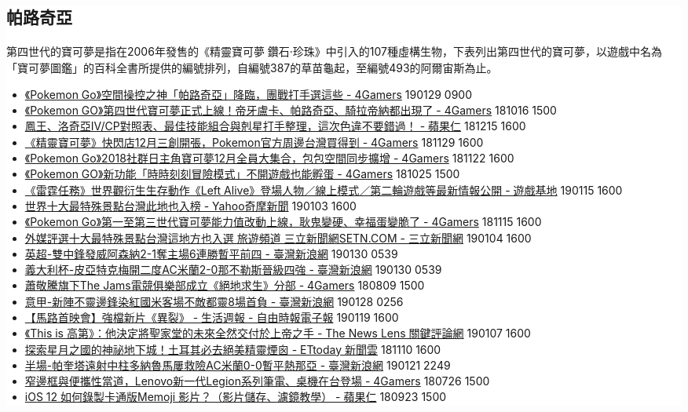 ## 帕路奇亞

第四世代的寶可夢是指在2006年發售的《精靈寶可夢 鑽石·珍珠》中引入的107種虛構生物，下表列出第四世代的寶可夢，以遊戲中名為「寶可夢圖鑑」的百科全書所提供的編號排列，自編號387的草苗龜起，至編號493的阿爾宙斯為止。
- [《Pokemon Go》空間操控之神「帕路奇亞」降臨，團戰打手選這些 - 4Gamers](https://www.4gamers.com.tw/news/detail/37144/pokemon-go-palkia-arrived "《Pokemon Go》空間操控之神「帕路奇亞」降臨，團戰打手選這些 - 4Gamers") 190129 0900
- [《Pokemon GO》第四世代寶可夢正式上線！帝牙盧卡、帕路奇亞、騎拉帝納都出現了 - 4Gamers](https://www.4gamers.com.tw/news/detail/36743/a-lot-of-pokemon-go-4-generation-pokemons-model-leaked "《Pokemon GO》第四世代寶可夢正式上線！帝牙盧卡、帕路奇亞、騎拉帝納都出現了 - 4Gamers") 181016 1500
- [鳳王、洛奇亞IV/CP對照表、最佳技能組合與剋星打手整理，這次色違不要錯過！ - 蘋果仁](https://applealmond.com/posts/45642 "鳳王、洛奇亞IV/CP對照表、最佳技能組合與剋星打手整理，這次色違不要錯過！ - 蘋果仁") 181215 1600
- [《精靈寶可夢》快閃店12月三創開張，Pokemon官方周邊台灣買得到 - 4Gamers](https://www.4gamers.com.tw/news/detail/37234/limited-time-pokemon-store-will-open-at-syntrend-from-dec-2018-to-feb-2019 "《精靈寶可夢》快閃店12月三創開張，Pokemon官方周邊台灣買得到 - 4Gamers") 181129 1600
- [《Pokemon Go》2018社群日主角寶可夢12月全員大集合，包包空間同步擴增 - 4Gamers](https://www.4gamers.com.tw/news/detail/37159/pokemon-go-community-day-december-2018 "《Pokemon Go》2018社群日主角寶可夢12月全員大集合，包包空間同步擴增 - 4Gamers") 181122 1600
- [《Pokemon GO》新功能「時時刻刻冒險模式」不開遊戲也能孵蛋 - 4Gamers](https://www.4gamers.com.tw/news/detail/36838/pokemon-go-will-launch-new-function-which-you-can-hatch-your-egg-without-enable-app "《Pokemon GO》新功能「時時刻刻冒險模式」不開遊戲也能孵蛋 - 4Gamers") 181025 1500
- [《雷霆任務》世界觀衍生生存動作《Left Alive》登場人物／線上模式／第二輪遊戲等最新情報公開 - 遊戲基地](https://www.gamebase.com.tw/news/topic/99142889/ "《雷霆任務》世界觀衍生生存動作《Left Alive》登場人物／線上模式／第二輪遊戲等最新情報公開 - 遊戲基地") 190115 1600
- [世界十大最特殊景點台灣此地也入榜 - Yahoo奇摩新聞](https://tw.news.yahoo.com/%E4%B8%96%E7%95%8C%E5%8D%81%E5%A4%A7%E6%9C%80%E7%89%B9%E6%AE%8A%E6%99%AF%E9%BB%9E-%E5%8F%B0%E7%81%A3%E6%AD%A4%E5%9C%B0%E4%B9%9F%E5%85%A5%E6%A6%9C-040531050.html "世界十大最特殊景點台灣此地也入榜 - Yahoo奇摩新聞") 190103 1600
- [《Pokemon Go》第一至第三世代寶可夢能力值改動上線，耿鬼變硬、幸福蛋變脆了 - 4Gamers](https://www.4gamers.com.tw/news/detail/37077/pokemon-go-stat-rebalance-go-live "《Pokemon Go》第一至第三世代寶可夢能力值改動上線，耿鬼變硬、幸福蛋變脆了 - 4Gamers") 181115 1600
- [外媒評選十大最特殊景點台灣這地方也入選 旅遊頻道 三立新聞網SETN.COM - 三立新聞網](https://travel.setn.com/News/480113 "外媒評選十大最特殊景點台灣這地方也入選 旅遊頻道 三立新聞網SETN.COM - 三立新聞網") 190104 1600
- [英超-雙中鋒發威阿森納2-1奪主場6連勝暫平前四 - 臺灣新浪網](https://news.sina.com.tw/article/20190130/29888112.html "英超-雙中鋒發威阿森納2-1奪主場6連勝暫平前四 - 臺灣新浪網") 190130 0539
- [義大利杯-皮亞特克梅開二度AC米蘭2-0那不勒斯晉級四強 - 臺灣新浪網](https://news.sina.com.tw/article/20190130/29888122.html "義大利杯-皮亞特克梅開二度AC米蘭2-0那不勒斯晉級四強 - 臺灣新浪網") 190130 0539
- [蕭敬騰旗下The Jams電競俱樂部成立《絕地求生》分部 - 4Gamers](https://www.4gamers.com.tw/news/detail/35892/jam-hsiao-the-jams-pubg-team "蕭敬騰旗下The Jams電競俱樂部成立《絕地求生》分部 - 4Gamers") 180809 1500
- [意甲-新陣不靈邊鋒染紅國米客場不敵都靈8場首負 - 臺灣新浪網](https://news.sina.com.tw/article/20190128/29859118.html "意甲-新陣不靈邊鋒染紅國米客場不敵都靈8場首負 - 臺灣新浪網") 190128 0256
- [【馬路首映會】強檔新片《異裂》 - 生活週報 - 自由時報電子報](http://news.ltn.com.tw/news/lifeweekly/paper/1262323 "【馬路首映會】強檔新片《異裂》 - 生活週報 - 自由時報電子報") 190119 1600
- [《This is 高第》：他決定將聖家堂的未來全然交付於上帝之手 - The News Lens 關鍵評論網](https://www.thenewslens.com/article/111282 "《This is 高第》：他決定將聖家堂的未來全然交付於上帝之手 - The News Lens 關鍵評論網") 190107 1600
- [探索星月之國的神祕地下城！土耳其必去絕美精靈煙囪 - ETtoday 新聞雲](https://travel.ettoday.net/article/1301271.htm "探索星月之國的神祕地下城！土耳其必去絕美精靈煙囪 - ETtoday 新聞雲") 181110 1600
- [半場-帕奎塔遠射中柱多納魯馬屢救險AC米蘭0-0暫平熱那亞 - 臺灣新浪網](https://news.sina.com.tw/article/20190121/29783986.html "半場-帕奎塔遠射中柱多納魯馬屢救險AC米蘭0-0暫平熱那亞 - 臺灣新浪網") 190121 2249
- [窄邊框與便攜性當道，Lenovo新一代Legion系列筆電、桌機在台登場 - 4Gamers](https://www.4gamers.com.tw/news/detail/35699/20180725-lenovo-legion "窄邊框與便攜性當道，Lenovo新一代Legion系列筆電、桌機在台登場 - 4Gamers") 180726 1500
- [iOS 12 如何錄製卡通版Memoji 影片？（影片儲存、濾鏡教學） - 蘋果仁](https://applealmond.com/posts/40730 "iOS 12 如何錄製卡通版Memoji 影片？（影片儲存、濾鏡教學） - 蘋果仁") 180923 1500
